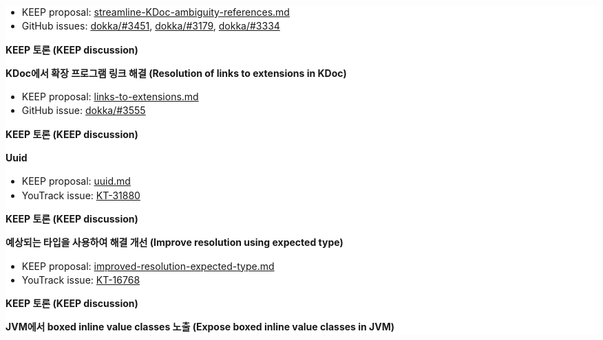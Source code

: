 * KEEP proposal: [streamline-KDoc-ambiguity-references.md](https://github.com/Kotlin/KEEP/blob/kdoc/Streamline-KDoc-ambiguity-references/proposals/kdoc/streamline-KDoc-ambiguity-references)
* GitHub issues: [dokka/#3451](https://github.com/Kotlin/dokka/issues/3451), [dokka/#3179](https://github.com/Kotlin/dokka/issues/3179), [dokka/#3334](https://github.com/Kotlin/dokka/issues/3334)
</td>
</tr>
<tr filter="keep">
<td>

**KEEP 토론 (KEEP discussion)**
</td>
<td>

**KDoc에서 확장 프로그램 링크 해결 (Resolution of links to extensions in KDoc)**

* KEEP proposal: [links-to-extensions.md](https://github.com/Kotlin/KEEP/blob/kdoc/extension-links/proposals/kdoc/links-to-extensions)
* GitHub issue: [dokka/#3555](https://github.com/Kotlin/dokka/issues/3555)
</td>
</tr>
<tr filter="keep">
<td>

**KEEP 토론 (KEEP discussion)**
</td>
<td>

**Uuid**

* KEEP proposal: [uuid.md](https://github.com/Kotlin/KEEP/blob/uuid/proposals/stdlib/uuid)
* YouTrack issue: [KT-31880](https://youtrack.jetbrains.com/issue/KT-31880)
</td>
</tr>
<tr filter="keep">
<td>

**KEEP 토론 (KEEP discussion)**
</td>
<td>

**예상되는 타입을 사용하여 해결 개선 (Improve resolution using expected type)**

* KEEP proposal: [improved-resolution-expected-type.md](https://github.com/Kotlin/KEEP/blob/improved-resolution-expected-type/proposals/improved-resolution-expected-type)
* YouTrack issue: [KT-16768](https://youtrack.jetbrains.com/issue/KT-16768)
</td>
</tr>
<tr filter="keep">
<td>

**KEEP 토론 (KEEP discussion)**
</td>
<td>

**JVM에서 boxed inline value classes 노출 (Expose boxed inline value classes in JVM)**
